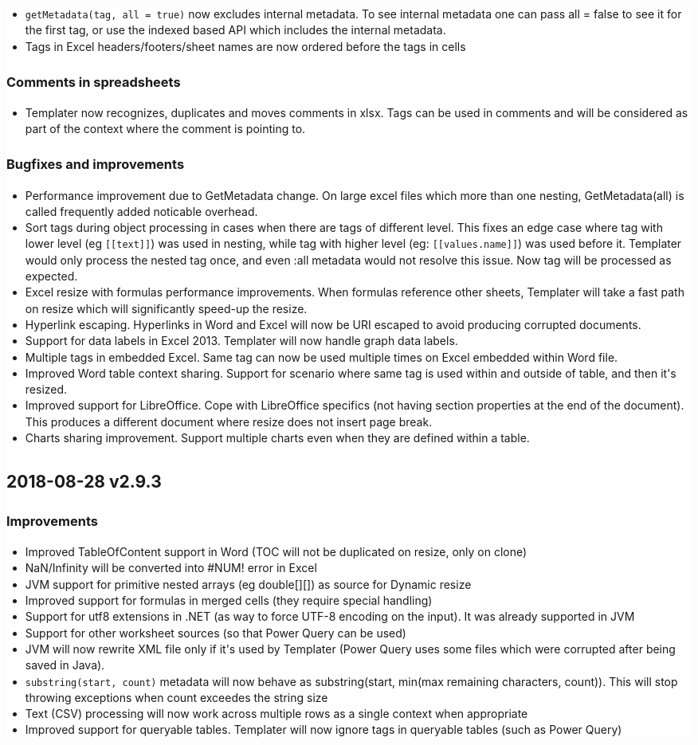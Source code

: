  * `getMetadata(tag, all = true)` now excludes internal metadata. To see internal metadata one can pass all = false to see it for the first tag, or use the indexed based API which includes the internal metadata.
 * Tags in Excel headers/footers/sheet names are now ordered before the tags in cells

### Comments in spreadsheets

 * Templater now recognizes, duplicates and moves comments in xlsx. Tags can be used in comments and will be considered as part of the context where the comment is pointing to.

### Bugfixes and improvements

 * Performance improvement due to GetMetadata change. On large excel files which more than one nesting, GetMetadata(all) is called frequently added noticable overhead.
 * Sort tags during object processing in cases when there are tags of different level. This fixes an edge case where tag with lower level (eg `[[text]]`) was used in nesting, while tag with higher level (eg: `[[values.name]]`) was used before it. Templater would only process the nested tag once, and even :all metadata would not resolve this issue. Now tag will be processed as expected.
 * Excel resize with formulas performance improvements. When formulas reference other sheets, Templater will take a fast path on resize which will significantly speed-up the resize.
 * Hyperlink escaping. Hyperlinks in Word and Excel will now be URI escaped to avoid producing corrupted documents.
 * Support for data labels in Excel 2013. Templater will now handle graph data labels.
 * Multiple tags in embedded Excel. Same tag can now be used multiple times on Excel embedded within Word file.
 * Improved Word table context sharing. Support for scenario where same tag is used within and outside of table, and then it's resized.
 * Improved support for LibreOffice. Cope with LibreOffice specifics (not having section properties at the end of the document). This produces a different document where resize does not insert page break.
 * Charts sharing improvement. Support multiple charts even when they are defined within a table.

## 2018-08-28 v2.9.3

### Improvements

 * Improved TableOfContent support in Word (TOC will not be duplicated on resize, only on clone)
 * NaN/Infinity will be converted into #NUM! error in Excel
 * JVM support for primitive nested arrays (eg double[][]) as source for Dynamic resize
 * Improved support for formulas in merged cells (they require special handling)
 * Support for utf8 extensions in .NET (as way to force UTF-8 encoding on the input). It was already supported in JVM
 * Support for other worksheet sources (so that Power Query can be used)
 * JVM will now rewrite XML file only if it's used by Templater (Power Query uses some files which were corrupted after being saved in Java).
 * `substring(start, count)` metadata will now behave as substring(start, min(max remaining characters, count)). This will stop throwing exceptions when count exceedes the string size
 * Text (CSV) processing will now work across multiple rows as a single context when appropriate
 * Improved support for queryable tables. Templater will now ignore tags in queryable tables (such as Power Query)
